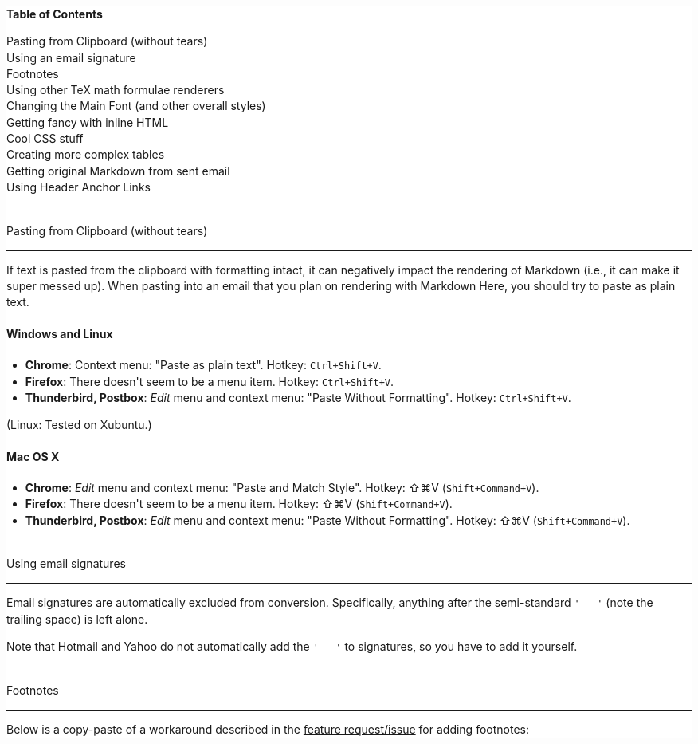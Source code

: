 **Table of Contents**

Pasting from Clipboard (without tears)\
Using an email signature\
Footnotes\
Using other TeX math formulae renderers\
Changing the Main Font (and other overall styles)\
Getting fancy with inline HTML\
Cool CSS stuff\
Creating more complex tables\
Getting original Markdown from sent email\
Using Header Anchor Links

\
Pasting from Clipboard (without tears) <a href="#pasting" id="pasting"></a>

---

If text is pasted from the clipboard with formatting intact, it can negatively impact the rendering of Markdown (i.e., it can make it super messed up). When pasting into an email that you plan on rendering with Markdown Here, you should try to paste as plain text.

#### Windows and Linux <a href="#windows-and-linux" id="windows-and-linux"></a>

- **Chrome**: Context menu: "Paste as plain text". Hotkey: `Ctrl+Shift+V`.
- **Firefox**: There doesn't seem to be a menu item. Hotkey: `Ctrl+Shift+V`.
- **Thunderbird, Postbox**: _Edit_ menu and context menu: "Paste Without Formatting". Hotkey: `Ctrl+Shift+V`.

(Linux: Tested on Xubuntu.)

#### Mac OS X <a href="#mac-os-x" id="mac-os-x"></a>

- **Chrome**: _Edit_ menu and context menu: "Paste and Match Style". Hotkey: ⇧⌘V (`Shift+Command+V`).
- **Firefox**: There doesn't seem to be a menu item. Hotkey: ⇧⌘V (`Shift+Command+V`).
- **Thunderbird, Postbox**: _Edit_ menu and context menu: "Paste Without Formatting". Hotkey: ⇧⌘V (`Shift+Command+V`).

\
Using email signatures <a href="#sigs" id="sigs"></a>

---

Email signatures are automatically excluded from conversion. Specifically, anything after the semi-standard `'-- '` (note the trailing space) is left alone.

Note that Hotmail and Yahoo do not automatically add the `'-- '` to signatures, so you have to add it yourself.

\
Footnotes <a href="#footnotes" id="footnotes"></a>

---

Below is a copy-paste of a workaround described in the [feature request/issue](https://github.com/adam-p/markdown-here/issues/94) for adding footnotes:
